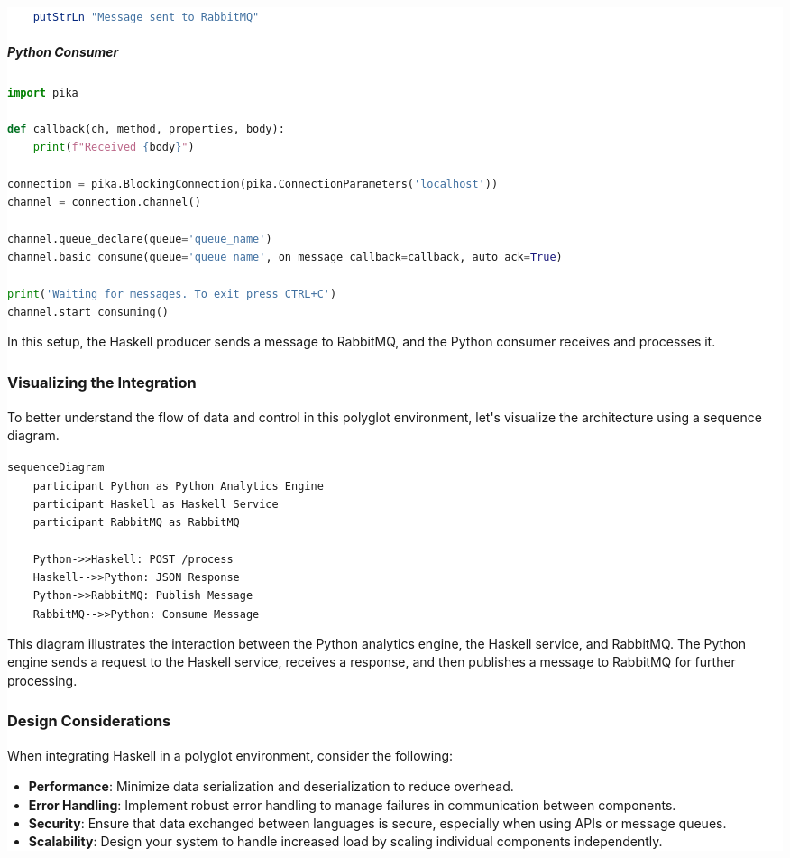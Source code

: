 ```haskell
    putStrLn "Message sent to RabbitMQ"
```

##### Python Consumer

```python
import pika

def callback(ch, method, properties, body):
    print(f"Received {body}")

connection = pika.BlockingConnection(pika.ConnectionParameters('localhost'))
channel = connection.channel()

channel.queue_declare(queue='queue_name')
channel.basic_consume(queue='queue_name', on_message_callback=callback, auto_ack=True)

print('Waiting for messages. To exit press CTRL+C')
channel.start_consuming()
```

In this setup, the Haskell producer sends a message to RabbitMQ, and the Python consumer receives and processes it.

### Visualizing the Integration

To better understand the flow of data and control in this polyglot environment, let's visualize the architecture using a sequence diagram.

```mermaid
sequenceDiagram
    participant Python as Python Analytics Engine
    participant Haskell as Haskell Service
    participant RabbitMQ as RabbitMQ

    Python->>Haskell: POST /process
    Haskell-->>Python: JSON Response
    Python->>RabbitMQ: Publish Message
    RabbitMQ-->>Python: Consume Message
```

This diagram illustrates the interaction between the Python analytics engine, the Haskell service, and RabbitMQ. The Python engine sends a request to the Haskell service, receives a response, and then publishes a message to RabbitMQ for further processing.

### Design Considerations

When integrating Haskell in a polyglot environment, consider the following:

- **Performance**: Minimize data serialization and deserialization to reduce overhead.
- **Error Handling**: Implement robust error handling to manage failures in communication between components.
- **Security**: Ensure that data exchanged between languages is secure, especially when using APIs or message queues.
- **Scalability**: Design your system to handle increased load by scaling individual components independently.
